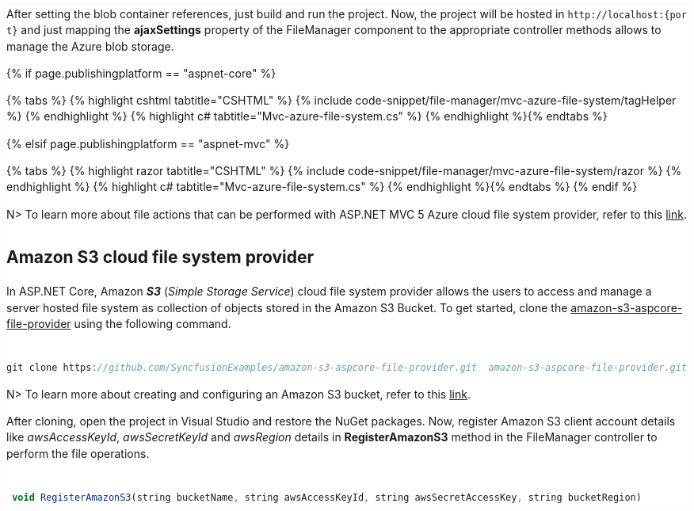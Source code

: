 After setting the blob container references, just build and run the project. Now, the project will be hosted in `http://localhost:{port}` and just mapping the **ajaxSettings** property of the FileManager component to the appropriate controller methods allows to manage the Azure blob storage.

{% if page.publishingplatform == "aspnet-core" %}

{% tabs %}
{% highlight cshtml tabtitle="CSHTML" %}
{% include code-snippet/file-manager/mvc-azure-file-system/tagHelper %}
{% endhighlight %}
{% highlight c# tabtitle="Mvc-azure-file-system.cs" %}
{% endhighlight %}{% endtabs %}

{% elsif page.publishingplatform == "aspnet-mvc" %}

{% tabs %}
{% highlight razor tabtitle="CSHTML" %}
{% include code-snippet/file-manager/mvc-azure-file-system/razor %}
{% endhighlight %}
{% highlight c# tabtitle="Mvc-azure-file-system.cs" %}
{% endhighlight %}{% endtabs %}
{% endif %}



N> To learn more about file actions that can be performed with ASP.NET MVC 5 Azure cloud file system provider, refer to this [link](https://github.com/SyncfusionExamples/ej2-azure-aspmvc-file-provider#key-features).

## Amazon S3 cloud file system provider

In ASP.NET Core, Amazon ***S3*** (*Simple Storage Service*) cloud file system provider allows the users to access and manage a server hosted file system as collection of objects stored in the Amazon S3 Bucket. To get started, clone the [amazon-s3-aspcore-file-provider](https://github.com/SyncfusionExamples/amazon-s3-aspcore-file-provider) using the following command.

```typescript

git clone https://github.com/SyncfusionExamples/amazon-s3-aspcore-file-provider.git  amazon-s3-aspcore-file-provider.git

```

N> To learn more about creating and configuring an Amazon S3 bucket, refer to this [link](https://docs.aws.amazon.com/AmazonS3/latest/userguide/creating-buckets-s3.html).

After cloning, open the project in Visual Studio and restore the NuGet packages. Now, register Amazon S3 client account details like *awsAccessKeyId*, *awsSecretKeyId* and *awsRegion* details in **RegisterAmazonS3** method in the FileManager controller to perform the file operations.

```typescript

 void RegisterAmazonS3(string bucketName, string awsAccessKeyId, string awsSecretAccessKey, string bucketRegion)

```
